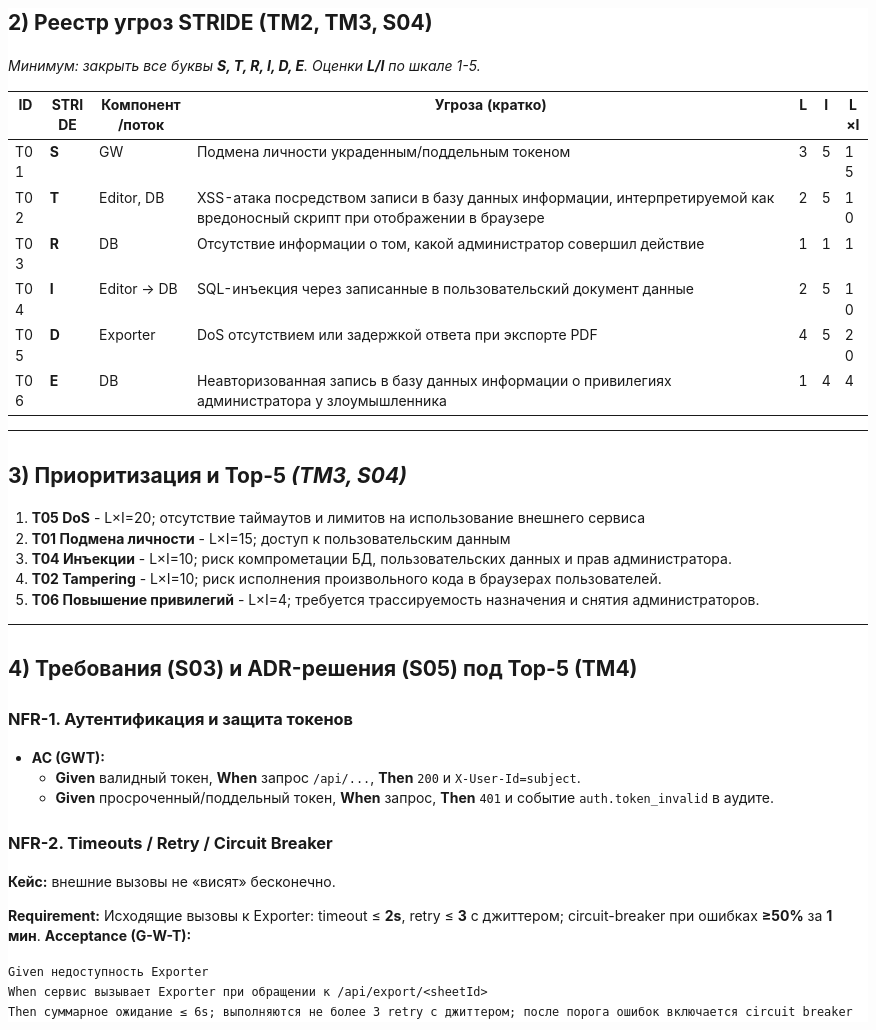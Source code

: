 
## 2) Реестр угроз STRIDE (TM2, TM3, S04)

_Минимум: закрыть все буквы **S, T, R, I, D, E**. Оценки **L/I** по шкале 1-5._

| ID  | STRIDE | Компонент/поток | Угроза (кратко)                                   | L | I | L×I |
|-----|--------|------------------|----------------------------------------------------|---|---|-----|
| T01 | **S**  | GW             | Подмена личности украденным/поддельным токеном     | 3 | 5 | 15  |
| T02 | **T**  | Editor, DB      | XSS-атака посредством записи в базу данных информации, интерпретируемой как вредоносный скрипт при отображении в браузере | 2 | 5 | 10   |
| T03 | **R**  | DB | Отсутствие информации о том, какой администратор совершил действие         | 1 | 1 | 1   |
| T04 | **I**  | Editor → DB          | SQL-инъекция через записанные в пользовательский документ данные | 2 | 5 | 10  |
| T05 | **D**  | Exporter         | DoS отсутствием или задержкой ответа при экспорте PDF | 4 | 5 | 20  |
| T06 | **E**  | DB     | Неавторизованная запись в базу данных информации о привилегиях администратора у злоумышленника  | 1 | 4 | 4  |


---

## 3) Приоритизация и Top-5 _(TM3, S04)_

1) **T05 DoS** - L×I=20; отсутствие таймаутов и лимитов на использование внешнего сервиса 
2) **T01 Подмена личности** - L×I=15; доступ к пользовательским данным 
3) **T04 Инъекции** - L×I=10; риск компрометации БД, пользовательских данных и прав администратора.  
4) **T02 Tampering** - L×I=10; риск исполнения произвольного кода в браузерах пользователей.  
5) **T06 Повышение привилегий** - L×I=4; требуется трассируемость назначения и снятия администраторов.  

---

## 4) Требования (S03) и ADR-решения (S05) под Top-5 (TM4)

### NFR-1. Аутентификация и защита токенов

- **AC (GWT):**
  - **Given** валидный токен, **When** запрос `/api/...`, **Then** `200` и `X-User-Id=subject`.
  - **Given** просроченный/поддельный токен, **When** запрос, **Then** `401` и событие `auth.token_invalid` в аудите.

### NFR-2. Timeouts / Retry / Circuit Breaker

**Кейс:** внешние вызовы не «висят» бесконечно.

**Requirement:** Исходящие вызовы к Exporter: timeout ≤ **2s**, retry ≤ **3** с джиттером; circuit-breaker при ошибках **≥50%** за **1 мин**.
**Acceptance (G-W-T):**

```Gherkin
Given недоступность Exporter
When сервис вызывает Exporter при обращении к /api/export/<sheetId>
Then суммарное ожидание ≤ 6s; выполняются не более 3 retry с джиттером; после порога ошибок включается circuit breaker
```
